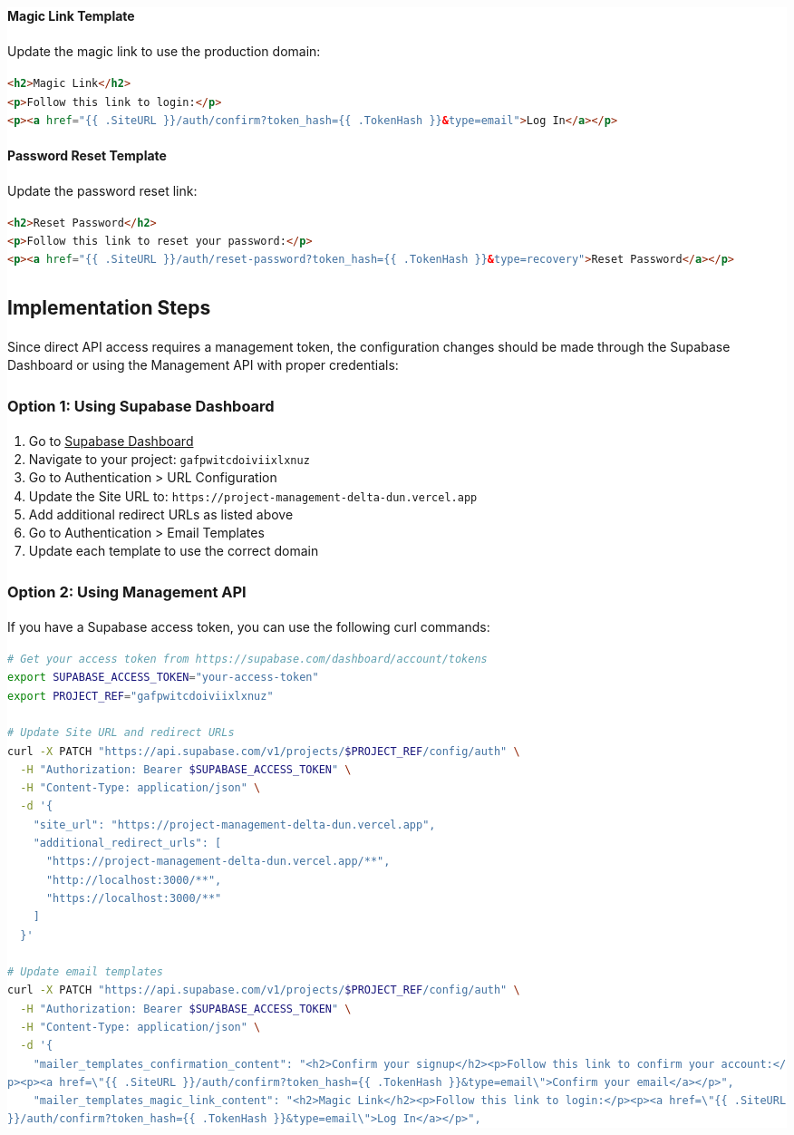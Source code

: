 #### Magic Link Template
Update the magic link to use the production domain:
```html
<h2>Magic Link</h2>
<p>Follow this link to login:</p>
<p><a href="{{ .SiteURL }}/auth/confirm?token_hash={{ .TokenHash }}&type=email">Log In</a></p>
```

#### Password Reset Template
Update the password reset link:
```html
<h2>Reset Password</h2>
<p>Follow this link to reset your password:</p>
<p><a href="{{ .SiteURL }}/auth/reset-password?token_hash={{ .TokenHash }}&type=recovery">Reset Password</a></p>
```

## Implementation Steps

Since direct API access requires a management token, the configuration changes should be made through the Supabase Dashboard or using the Management API with proper credentials:

### Option 1: Using Supabase Dashboard
1. Go to [Supabase Dashboard](https://supabase.com/dashboard)
2. Navigate to your project: `gafpwitcdoiviixlxnuz`
3. Go to Authentication > URL Configuration
4. Update the Site URL to: `https://project-management-delta-dun.vercel.app`
5. Add additional redirect URLs as listed above
6. Go to Authentication > Email Templates
7. Update each template to use the correct domain

### Option 2: Using Management API
If you have a Supabase access token, you can use the following curl commands:

```bash
# Get your access token from https://supabase.com/dashboard/account/tokens
export SUPABASE_ACCESS_TOKEN="your-access-token"
export PROJECT_REF="gafpwitcdoiviixlxnuz"

# Update Site URL and redirect URLs
curl -X PATCH "https://api.supabase.com/v1/projects/$PROJECT_REF/config/auth" \
  -H "Authorization: Bearer $SUPABASE_ACCESS_TOKEN" \
  -H "Content-Type: application/json" \
  -d '{
    "site_url": "https://project-management-delta-dun.vercel.app",
    "additional_redirect_urls": [
      "https://project-management-delta-dun.vercel.app/**",
      "http://localhost:3000/**",
      "https://localhost:3000/**"
    ]
  }'

# Update email templates
curl -X PATCH "https://api.supabase.com/v1/projects/$PROJECT_REF/config/auth" \
  -H "Authorization: Bearer $SUPABASE_ACCESS_TOKEN" \
  -H "Content-Type: application/json" \
  -d '{
    "mailer_templates_confirmation_content": "<h2>Confirm your signup</h2><p>Follow this link to confirm your account:</p><p><a href=\"{{ .SiteURL }}/auth/confirm?token_hash={{ .TokenHash }}&type=email\">Confirm your email</a></p>",
    "mailer_templates_magic_link_content": "<h2>Magic Link</h2><p>Follow this link to login:</p><p><a href=\"{{ .SiteURL }}/auth/confirm?token_hash={{ .TokenHash }}&type=email\">Log In</a></p>",
```